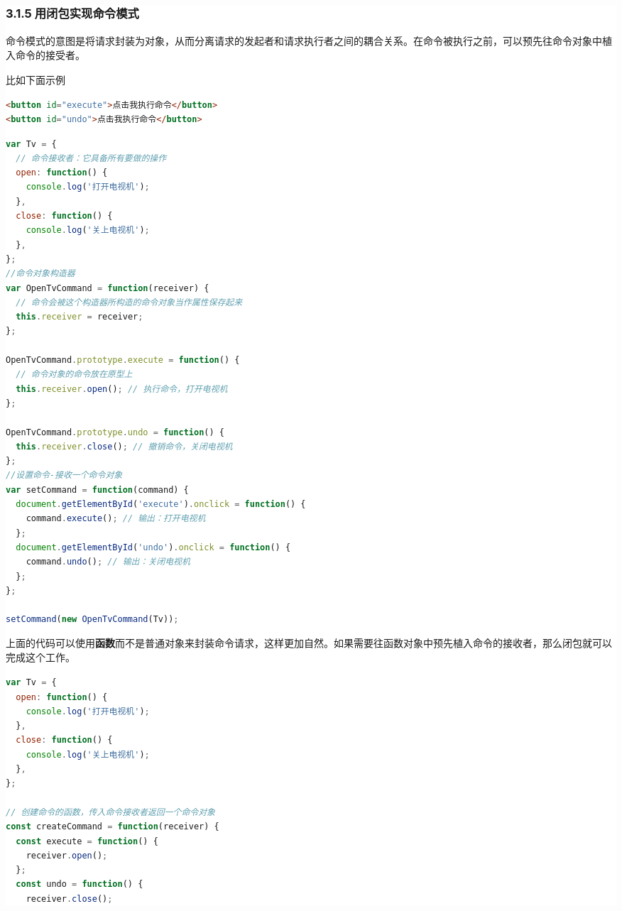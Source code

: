 ### 3.1.5 用闭包实现命令模式

命令模式的意图是将请求封装为对象，从而分离请求的发起者和请求执行者之间的耦合关系。在命令被执行之前，可以预先往命令对象中植入命令的接受者。

比如下面示例

```html
<button id="execute">点击我执行命令</button>
<button id="undo">点击我执行命令</button>
```

```javascript
var Tv = {
  // 命令接收者：它具备所有要做的操作
  open: function() {
    console.log('打开电视机');
  },
  close: function() {
    console.log('关上电视机');
  },
};
//命令对象构造器
var OpenTvCommand = function(receiver) {
  // 命令会被这个构造器所构造的命令对象当作属性保存起来
  this.receiver = receiver;
};

OpenTvCommand.prototype.execute = function() {
  // 命令对象的命令放在原型上
  this.receiver.open(); // 执行命令，打开电视机
};

OpenTvCommand.prototype.undo = function() {
  this.receiver.close(); // 撤销命令，关闭电视机
};
//设置命令-接收一个命令对象
var setCommand = function(command) {
  document.getElementById('execute').onclick = function() {
    command.execute(); // 输出：打开电视机
  };
  document.getElementById('undo').onclick = function() {
    command.undo(); // 输出：关闭电视机
  };
};

setCommand(new OpenTvCommand(Tv));
```

上面的代码可以使用**函数**而不是普通对象来封装命令请求，这样更加自然。如果需要往函数对象中预先植入命令的接收者，那么闭包就可以完成这个工作。

```javascript
var Tv = {
  open: function() {
    console.log('打开电视机');
  },
  close: function() {
    console.log('关上电视机');
  },
};

// 创建命令的函数，传入命令接收者返回一个命令对象
const createCommand = function(receiver) {
  const execute = function() {
    receiver.open();
  };
  const undo = function() {
    receiver.close();
```
